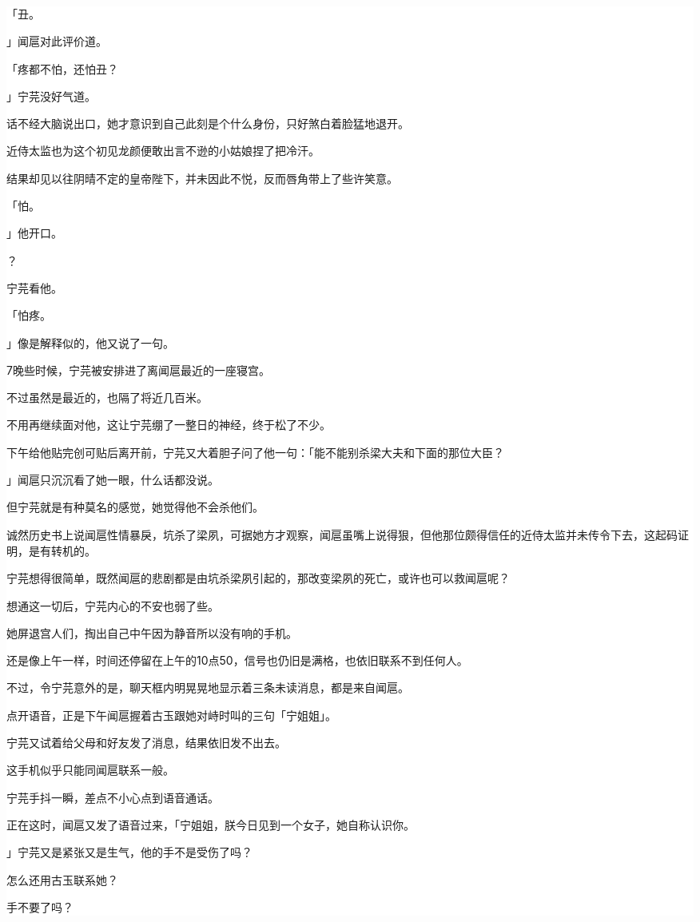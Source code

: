 「丑。

」闻扈对此评价道。

「疼都不怕，还怕丑？

」宁芫没好气道。

话不经大脑说出口，她才意识到自己此刻是个什么身份，只好煞白着脸猛地退开。

近侍太监也为这个初见龙颜便敢出言不逊的小姑娘捏了把冷汗。

结果却见以往阴晴不定的皇帝陛下，并未因此不悦，反而唇角带上了些许笑意。

「怕。

」他开口。

？

宁芫看他。

「怕疼。

」像是解释似的，他又说了一句。

7晚些时候，宁芫被安排进了离闻扈最近的一座寝宫。

不过虽然是最近的，也隔了将近几百米。

不用再继续面对他，这让宁芫绷了一整日的神经，终于松了不少。

下午给他贴完创可贴后离开前，宁芫又大着胆子问了他一句：「能不能别杀梁大夫和下面的那位大臣？

」闻扈只沉沉看了她一眼，什么话都没说。

但宁芫就是有种莫名的感觉，她觉得他不会杀他们。

诚然历史书上说闻扈性情暴戾，坑杀了梁夙，可据她方才观察，闻扈虽嘴上说得狠，但他那位颇得信任的近侍太监并未传令下去，这起码证明，是有转机的。

宁芫想得很简单，既然闻扈的悲剧都是由坑杀梁夙引起的，那改变梁夙的死亡，或许也可以救闻扈呢？

想通这一切后，宁芫内心的不安也弱了些。

她屏退宫人们，掏出自己中午因为静音所以没有响的手机。

还是像上午一样，时间还停留在上午的10点50，信号也仍旧是满格，也依旧联系不到任何人。

不过，令宁芫意外的是，聊天框内明晃晃地显示着三条未读消息，都是来自闻扈。

点开语音，正是下午闻扈握着古玉跟她对峙时叫的三句「宁姐姐」。

宁芫又试着给父母和好友发了消息，结果依旧发不出去。

这手机似乎只能同闻扈联系一般。

宁芫手抖一瞬，差点不小心点到语音通话。

正在这时，闻扈又发了语音过来，「宁姐姐，朕今日见到一个女子，她自称认识你。

」宁芫又是紧张又是生气，他的手不是受伤了吗？

怎么还用古玉联系她？

手不要了吗？

